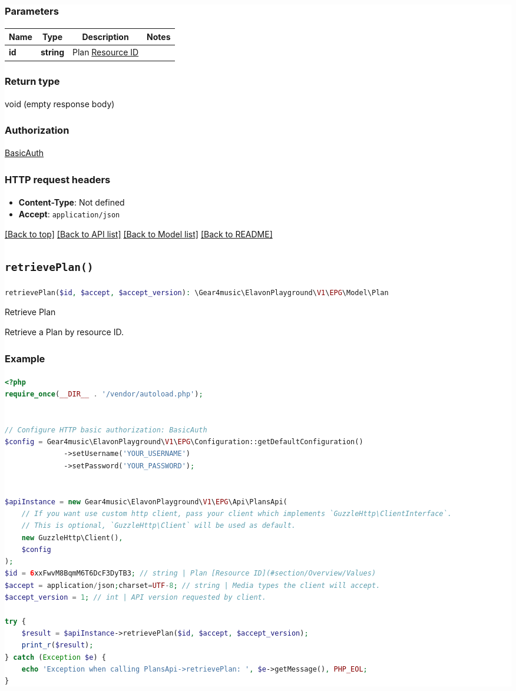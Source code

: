 ```php
```

### Parameters

| Name | Type | Description  | Notes |
| ------------- | ------------- | ------------- | ------------- |
| **id** | **string**| Plan [Resource ID](#section/Overview/Values) | |

### Return type

void (empty response body)

### Authorization

[BasicAuth](../../README.md#BasicAuth)

### HTTP request headers

- **Content-Type**: Not defined
- **Accept**: `application/json`

[[Back to top]](#) [[Back to API list]](../../README.md#endpoints)
[[Back to Model list]](../../README.md#models)
[[Back to README]](../../README.md)

## `retrievePlan()`

```php
retrievePlan($id, $accept, $accept_version): \Gear4music\ElavonPlayground\V1\EPG\Model\Plan
```

Retrieve Plan

Retrieve a Plan by resource ID.

### Example

```php
<?php
require_once(__DIR__ . '/vendor/autoload.php');


// Configure HTTP basic authorization: BasicAuth
$config = Gear4music\ElavonPlayground\V1\EPG\Configuration::getDefaultConfiguration()
              ->setUsername('YOUR_USERNAME')
              ->setPassword('YOUR_PASSWORD');


$apiInstance = new Gear4music\ElavonPlayground\V1\EPG\Api\PlansApi(
    // If you want use custom http client, pass your client which implements `GuzzleHttp\ClientInterface`.
    // This is optional, `GuzzleHttp\Client` will be used as default.
    new GuzzleHttp\Client(),
    $config
);
$id = 6xxFwvM8BqmM6T6DcF3DyTB3; // string | Plan [Resource ID](#section/Overview/Values)
$accept = application/json;charset=UTF-8; // string | Media types the client will accept.
$accept_version = 1; // int | API version requested by client.

try {
    $result = $apiInstance->retrievePlan($id, $accept, $accept_version);
    print_r($result);
} catch (Exception $e) {
    echo 'Exception when calling PlansApi->retrievePlan: ', $e->getMessage(), PHP_EOL;
}
```